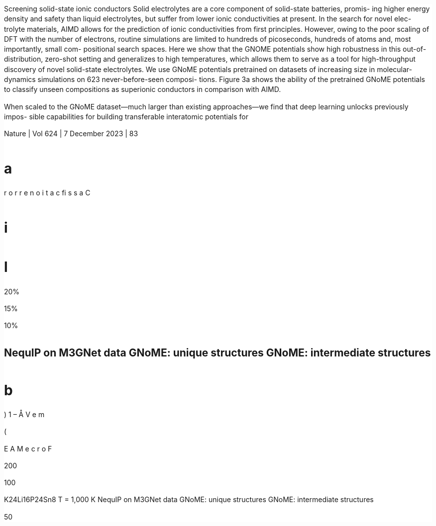 Screening solid-state ionic conductors Solid electrolytes are a core component of solid-state batteries, promis- ing higher energy density and safety than liquid electrolytes, but suffer from lower ionic conductivities at present. In the search for novel elec- trolyte materials, AIMD allows for the prediction of ionic conductivities from first principles. However, owing to the poor scaling of DFT with the number of electrons, routine simulations are limited to hundreds of picoseconds, hundreds of atoms and, most importantly, small com- positional search spaces. Here we show that the GNOME potentials show high robustness in this out-of-distribution, zero-shot setting and generalizes to high temperatures, which allows them to serve as a tool for high-throughput discovery of novel solid-state electrolytes. We use GNoME potentials pretrained on datasets of increasing size in molecular-dynamics simulations on 623 never-before-seen composi- tions. Figure 3a shows the ability of the pretrained GNoME potentials to classify unseen compositions as superionic conductors in comparison with AIMD.

When scaled to the GNoME dataset—much larger than existing approaches—we find that deep learning unlocks previously impos- sible capabilities for building transferable interatomic potentials for

Nature | Vol 624 | 7 December 2023 | 83

# a

r o r r e n o i t a c fi s s a C

# i

# l

20%

15%

10%

## NequIP on M3GNet data GNoME: unique structures GNoME: intermediate structures

# b

) 1 – Å V e m

(

E A M e c r o F

200

100

K24Li16P24Sn8 T = 1,000 K NequIP on M3GNet data GNoME: unique structures GNoME: intermediate structures

50
